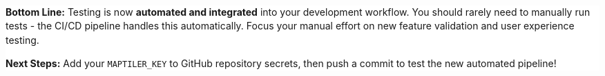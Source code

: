 
**Bottom Line:** Testing is now **automated and integrated** into your development workflow. You should rarely need to manually run tests - the CI/CD pipeline handles this automatically. Focus your manual effort on new feature validation and user experience testing.

**Next Steps:** Add your `MAPTILER_KEY` to GitHub repository secrets, then push a commit to test the new automated pipeline!
